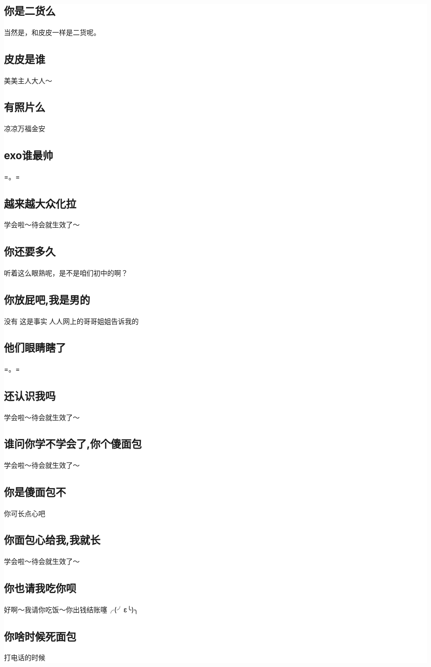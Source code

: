 ## 你是二货么
当然是，和皮皮一样是二货呢。

## 皮皮是谁
美美主人大人～

## 有照片么
凉凉万福金安

## exo谁最帅
=。=

## 越来越大众化拉
学会啦～待会就生效了～

## 你还要多久
听着这么眼熟呢，是不是咱们初中的啊？

## 你放屁吧,我是男的
没有 这是事实 人人网上的哥哥姐姐告诉我的

## 他们眼睛瞎了
=。=

## 还认识我吗
学会啦～待会就生效了～

## 谁问你学不学会了,你个傻面包
学会啦～待会就生效了～

## 你是傻面包不
你可长点心吧

## 你面包心给我,我就长
学会啦～待会就生效了～

## 你也请我吃你呗
好啊～我请你吃饭～你出钱结账噻╭(╯ε╰)╮

## 你啥时候死面包
打电话的时候
